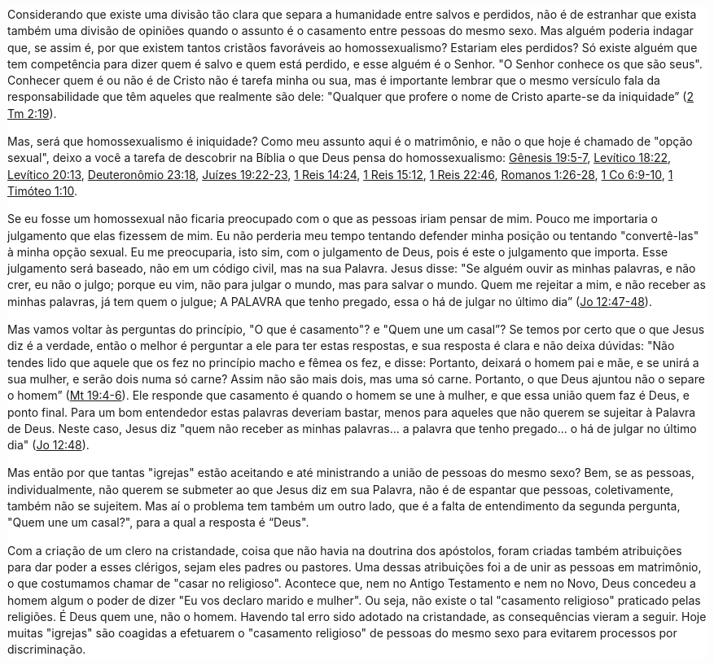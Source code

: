 Considerando que existe uma divisão tão clara que separa a humanidade entre salvos e perdidos, não é de estranhar que exista também uma divisão de opiniões quando o assunto é o casamento entre pessoas do mesmo sexo. Mas alguém poderia indagar que, se assim é, por que existem tantos cristãos favoráveis ao homossexualismo? Estariam eles perdidos? Só existe alguém que tem competência para dizer quem é salvo e quem está perdido, e esse alguém é o Senhor. &quot;O Senhor conhece os que são seus&quot;. Conhecer quem é ou não é de Cristo não é tarefa minha ou sua, mas é importante lembrar que o mesmo versículo fala da responsabilidade que têm aqueles que realmente são dele: &quot;Qualquer que profere o nome de Cristo aparte-se da iniquidade” ([2 Tm 2:19](http://bibliaonline.com.br/acf/2tm/2/19)).

Mas, será que homossexualismo é iniquidade? Como meu assunto aqui é o matrimônio, e não o que hoje é chamado de &quot;opção sexual&quot;, deixo a você a tarefa de descobrir na Bíblia o que Deus pensa do homossexualismo: [Gênesis 19:5-7](http://bibliaonline.com.br/acf/gn/19/5-7), [Levítico 18:22](http://bibliaonline.com.br/acf/lv/18/22), [Levítico 20:13](http://bibliaonline.com.br/acf/lv/20/13), [Deuteronômio 23:18](http://bibliaonline.com.br/acf/dt/23/18), [Juízes 19:22-23](http://bibliaonline.com.br/acf/jz/19/22-23), [1 Reis 14:24](http://bibliaonline.com.br/acf/1rs/14/24), [1 Reis 15:12](http://bibliaonline.com.br/acf/1rs/15/12), [1 Reis 22:46](http://bibliaonline.com.br/acf/1rs/22/46), [Romanos 1:26-28](http://bibliaonline.com.br/acf/rm/1/26-28), [1 Co 6:9-10](http://bibliaonline.com.br/acf/1co/6/9-10), [1 Timóteo 1:10](http://bibliaonline.com.br/acf/1tm/1/10).

Se eu fosse um homossexual não ficaria preocupado com o que as pessoas iriam pensar de mim. Pouco me importaria o julgamento que elas fizessem de mim. Eu não perderia meu tempo tentando defender minha posição ou tentando &quot;convertê-las&quot; à minha opção sexual. Eu me preocuparia, isto sim, com o julgamento de Deus, pois é este o julgamento que importa. Esse julgamento será baseado, não em um código civil, mas na sua Palavra. Jesus disse: &quot;Se alguém ouvir as minhas palavras, e não crer, eu não o julgo; porque eu vim, não para julgar o mundo, mas para salvar o mundo. Quem me rejeitar a mim, e não receber as minhas palavras, já tem quem o julgue; A PALAVRA que tenho pregado, essa o há de julgar no último dia” ([Jo 12:47-48](http://bibliaonline.com.br/acf/jo/12/47-48)).

Mas vamos voltar às perguntas do princípio, &quot;O que é casamento&quot;? e &quot;Quem une um casal”? Se temos por certo que o que Jesus diz é a verdade, então o melhor é perguntar a ele para ter estas respostas, e sua resposta é clara e não deixa dúvidas: &quot;Não tendes lido que aquele que os fez no princípio macho e fêmea os fez, e disse: Portanto, deixará o homem pai e mãe, e se unirá a sua mulher, e serão dois numa só carne? Assim não são mais dois, mas uma só carne. Portanto, o que Deus ajuntou não o separe o homem” ([Mt 19:4-6](http://bibliaonline.com.br/acf/mt/19/4-6)). Ele responde que casamento é quando o homem se une à mulher, e que essa união quem faz é Deus, e ponto final. Para um bom entendedor estas palavras deveriam bastar, menos para aqueles que não querem se sujeitar à Palavra de Deus. Neste caso, Jesus diz &quot;quem não receber as minhas palavras... a palavra que tenho pregado... o há de julgar no último dia&quot; ([Jo 12:48](http://bibliaonline.com.br/acf/jo/12/48)).

Mas então por que tantas &quot;igrejas&quot; estão aceitando e até ministrando a união de pessoas do mesmo sexo? Bem, se as pessoas, individualmente, não querem se submeter ao que Jesus diz em sua Palavra, não é de espantar que pessoas, coletivamente, também não se sujeitem. Mas aí o problema tem também um outro lado, que é a falta de entendimento da segunda pergunta, &quot;Quem une um casal?&quot;, para a qual a resposta é “Deus&quot;.

Com a criação de um clero na cristandade, coisa que não havia na doutrina dos apóstolos, foram criadas também atribuições para dar poder a esses clérigos, sejam eles padres ou pastores. Uma dessas atribuições foi a de unir as pessoas em matrimônio, o que costumamos chamar de &quot;casar no religioso&quot;. Acontece que, nem no Antigo Testamento e nem no Novo, Deus concedeu a homem algum o poder de dizer &quot;Eu vos declaro marido e mulher&quot;. Ou seja, não existe o tal &quot;casamento religioso&quot; praticado pelas religiões. É Deus quem une, não o homem. Havendo tal erro sido adotado na cristandade, as consequências vieram a seguir. Hoje muitas &quot;igrejas&quot; são coagidas a efetuarem o &quot;casamento religioso&quot; de pessoas do mesmo sexo para evitarem processos por discriminação.
